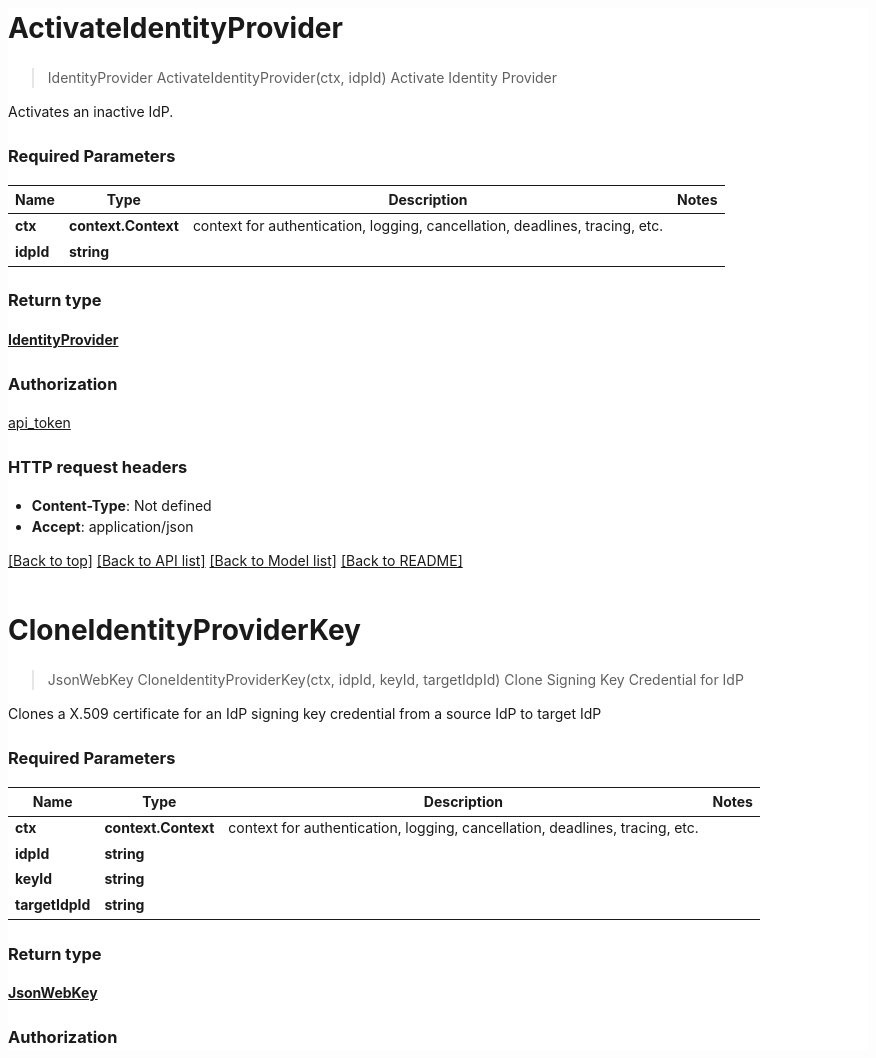 # **ActivateIdentityProvider**
> IdentityProvider ActivateIdentityProvider(ctx, idpId)
Activate Identity Provider

Activates an inactive IdP.

### Required Parameters

Name | Type | Description  | Notes
------------- | ------------- | ------------- | -------------
 **ctx** | **context.Context** | context for authentication, logging, cancellation, deadlines, tracing, etc.
  **idpId** | **string**|  | 

### Return type

[**IdentityProvider**](IdentityProvider.md)

### Authorization

[api_token](../README.md#api_token)

### HTTP request headers

 - **Content-Type**: Not defined
 - **Accept**: application/json

[[Back to top]](#) [[Back to API list]](../README.md#documentation-for-api-endpoints) [[Back to Model list]](../README.md#documentation-for-models) [[Back to README]](../README.md)

# **CloneIdentityProviderKey**
> JsonWebKey CloneIdentityProviderKey(ctx, idpId, keyId, targetIdpId)
Clone Signing Key Credential for IdP

Clones a X.509 certificate for an IdP signing key credential from a source IdP to target IdP

### Required Parameters

Name | Type | Description  | Notes
------------- | ------------- | ------------- | -------------
 **ctx** | **context.Context** | context for authentication, logging, cancellation, deadlines, tracing, etc.
  **idpId** | **string**|  | 
  **keyId** | **string**|  | 
  **targetIdpId** | **string**|  | 

### Return type

[**JsonWebKey**](JsonWebKey.md)

### Authorization

